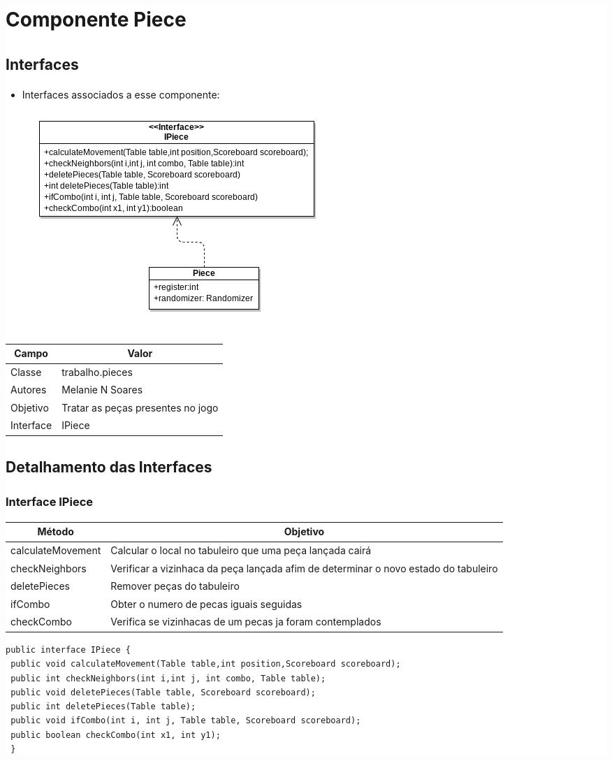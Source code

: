# Componente Piece
## Interfaces
  * Interfaces associados a esse componente:
  
![IPiece](assets/IPiece.png)
  
Campo | Valor
----- | -----
Classe | trabalho.pieces
Autores | Melanie N Soares
Objetivo | Tratar as peças presentes no jogo
Interface | IPiece

## Detalhamento das Interfaces

### Interface IPiece

Método | Objetivo
-------| --------
calculateMovement| Calcular o local no tabuleiro que uma peça lançada cairá
checkNeighbors| Verificar a vizinhaca da peça lançada afim de determinar o novo estado do tabuleiro
deletePieces| Remover peças do tabuleiro
ifCombo| Obter o numero de pecas iguais seguidas
checkCombo| Verifica se vizinhacas de um pecas ja foram contemplados

~~~
public interface IPiece {
 public void calculateMovement(Table table,int position,Scoreboard scoreboard);
 public int checkNeighbors(int i,int j, int combo, Table table);
 public void deletePieces(Table table, Scoreboard scoreboard);
 public int deletePieces(Table table);
 public void ifCombo(int i, int j, Table table, Scoreboard scoreboard);
 public boolean checkCombo(int x1, int y1);
 }
~~~
